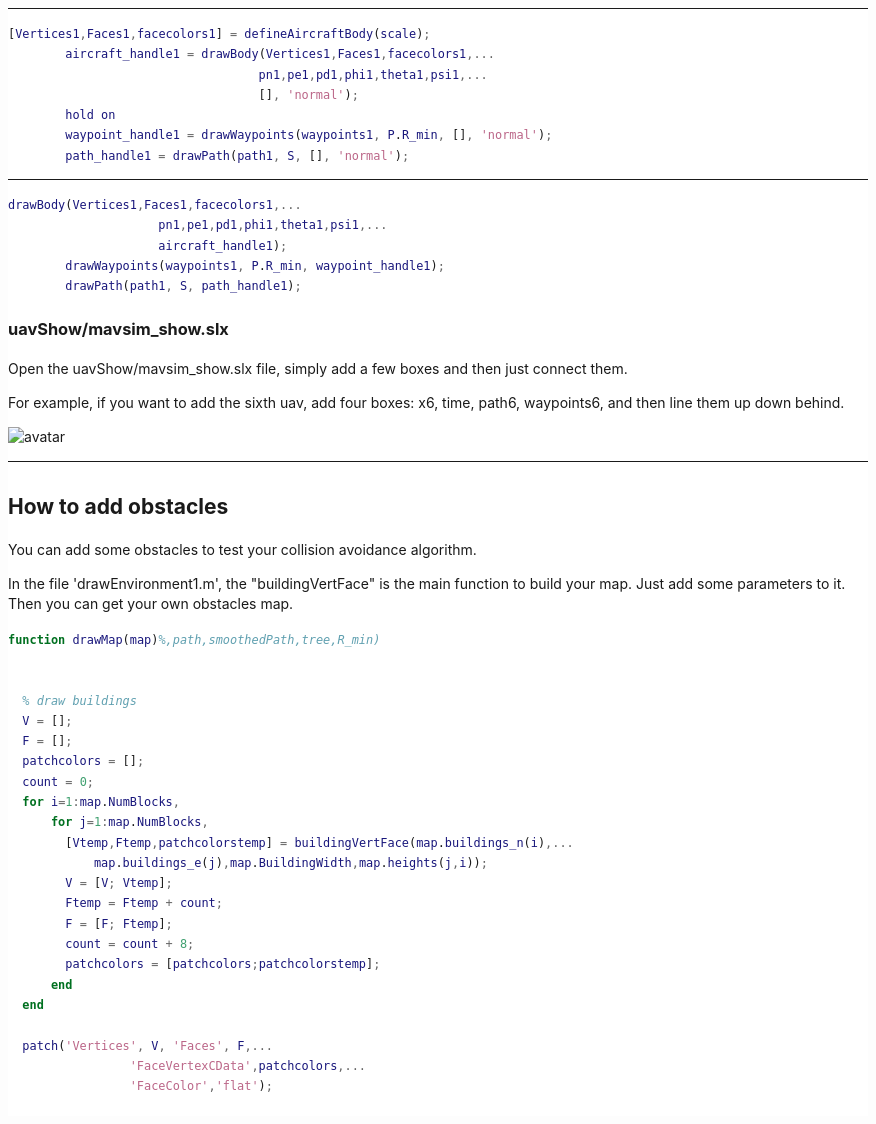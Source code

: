 
---

```matlab
[Vertices1,Faces1,facecolors1] = defineAircraftBody(scale);                              
        aircraft_handle1 = drawBody(Vertices1,Faces1,facecolors1,...
                                   pn1,pe1,pd1,phi1,theta1,psi1,...
                                   [], 'normal');
        hold on
        waypoint_handle1 = drawWaypoints(waypoints1, P.R_min, [], 'normal');
        path_handle1 = drawPath(path1, S, [], 'normal');


```

---

```matlab
drawBody(Vertices1,Faces1,facecolors1,...
                     pn1,pe1,pd1,phi1,theta1,psi1,...
                     aircraft_handle1);
        drawWaypoints(waypoints1, P.R_min, waypoint_handle1);
        drawPath(path1, S, path_handle1);
```

### uavShow/mavsim_show.slx

Open the uavShow/mavsim_show.slx file, simply add a few boxes and then just connect them.

For example, if you want to add the sixth uav, add four boxes: x6, time, path6, waypoints6, and then line them up down behind.

![avatar](picture/3.png)

--------
##  How to add obstacles

You can add some obstacles to test your collision avoidance algorithm.

In the file 'drawEnvironment1.m', the  "buildingVertFace" is the main function to build your map. Just add some parameters to it. Then you can get your own obstacles map.

```matlab
function drawMap(map)%,path,smoothedPath,tree,R_min)
  
 
  % draw buildings 
  V = [];
  F = [];
  patchcolors = [];
  count = 0;
  for i=1:map.NumBlocks,
      for j=1:map.NumBlocks,
        [Vtemp,Ftemp,patchcolorstemp] = buildingVertFace(map.buildings_n(i),...
            map.buildings_e(j),map.BuildingWidth,map.heights(j,i));
        V = [V; Vtemp];
        Ftemp = Ftemp + count;
        F = [F; Ftemp];
        count = count + 8;
        patchcolors = [patchcolors;patchcolorstemp];
      end
  end
  
  patch('Vertices', V, 'Faces', F,...
                 'FaceVertexCData',patchcolors,...
                 'FaceColor','flat');
 
```